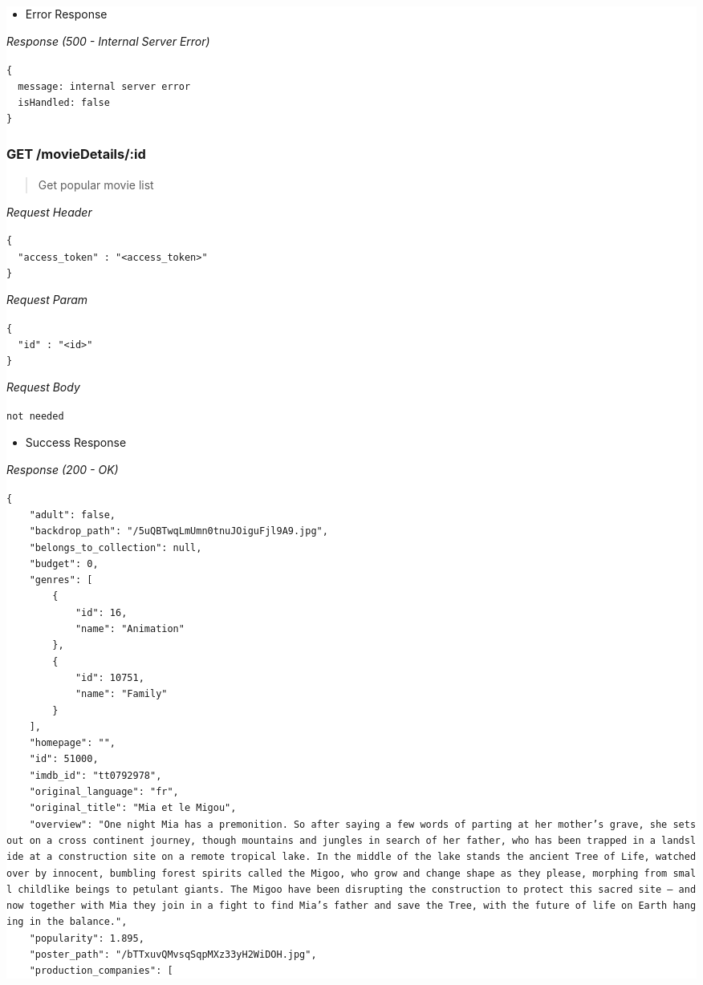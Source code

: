 * Error Response

_Response (500 - Internal Server Error)_
```
{
  message: internal server error
  isHandled: false
}
```

### GET /movieDetails/:id

> Get popular movie list

_Request Header_
```
{
  "access_token" : "<access_token>"
}
```

_Request Param_
```
{
  "id" : "<id>"
}
```

_Request Body_
```
not needed
```

* Success Response 

_Response (200 - OK)_
```
{
    "adult": false,
    "backdrop_path": "/5uQBTwqLmUmn0tnuJOiguFjl9A9.jpg",
    "belongs_to_collection": null,
    "budget": 0,
    "genres": [
        {
            "id": 16,
            "name": "Animation"
        },
        {
            "id": 10751,
            "name": "Family"
        }
    ],
    "homepage": "",
    "id": 51000,
    "imdb_id": "tt0792978",
    "original_language": "fr",
    "original_title": "Mia et le Migou",
    "overview": "One night Mia has a premonition. So after saying a few words of parting at her mother’s grave, she sets out on a cross continent journey, though mountains and jungles in search of her father, who has been trapped in a landslide at a construction site on a remote tropical lake. In the middle of the lake stands the ancient Tree of Life, watched over by innocent, bumbling forest spirits called the Migoo, who grow and change shape as they please, morphing from small childlike beings to petulant giants. The Migoo have been disrupting the construction to protect this sacred site – and now together with Mia they join in a fight to find Mia’s father and save the Tree, with the future of life on Earth hanging in the balance.",
    "popularity": 1.895,
    "poster_path": "/bTTxuvQMvsqSqpMXz33yH2WiDOH.jpg",
    "production_companies": [
```